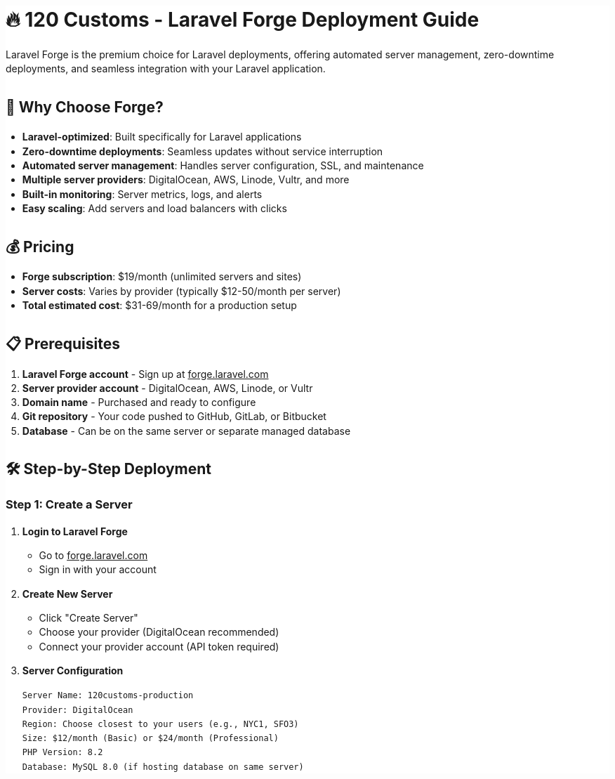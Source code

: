 # 🔥 120 Customs - Laravel Forge Deployment Guide

Laravel Forge is the premium choice for Laravel deployments, offering automated server management, zero-downtime deployments, and seamless integration with your Laravel application.

## 🚀 Why Choose Forge?

- **Laravel-optimized**: Built specifically for Laravel applications
- **Zero-downtime deployments**: Seamless updates without service interruption
- **Automated server management**: Handles server configuration, SSL, and maintenance
- **Multiple server providers**: DigitalOcean, AWS, Linode, Vultr, and more
- **Built-in monitoring**: Server metrics, logs, and alerts
- **Easy scaling**: Add servers and load balancers with clicks

## 💰 Pricing

- **Forge subscription**: $19/month (unlimited servers and sites)
- **Server costs**: Varies by provider (typically $12-50/month per server)
- **Total estimated cost**: $31-69/month for a production setup

## 📋 Prerequisites

1. **Laravel Forge account** - Sign up at [forge.laravel.com](https://forge.laravel.com)
2. **Server provider account** - DigitalOcean, AWS, Linode, or Vultr
3. **Domain name** - Purchased and ready to configure
4. **Git repository** - Your code pushed to GitHub, GitLab, or Bitbucket
5. **Database** - Can be on the same server or separate managed database

## 🛠️ Step-by-Step Deployment

### Step 1: Create a Server

1. **Login to Laravel Forge**
   - Go to [forge.laravel.com](https://forge.laravel.com)
   - Sign in with your account

2. **Create New Server**
   - Click "Create Server"
   - Choose your provider (DigitalOcean recommended)
   - Connect your provider account (API token required)

3. **Server Configuration**
   ```
   Server Name: 120customs-production
   Provider: DigitalOcean
   Region: Choose closest to your users (e.g., NYC1, SFO3)
   Size: $12/month (Basic) or $24/month (Professional)
   PHP Version: 8.2
   Database: MySQL 8.0 (if hosting database on same server)
   ```
